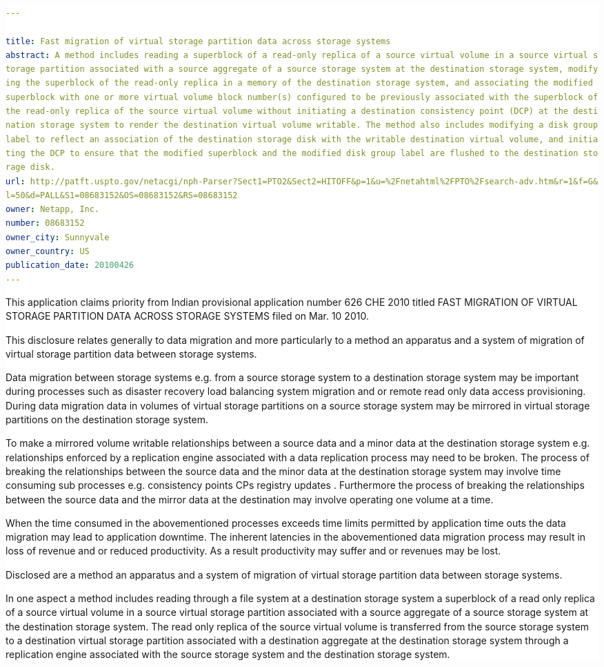 ```yaml
---

title: Fast migration of virtual storage partition data across storage systems
abstract: A method includes reading a superblock of a read-only replica of a source virtual volume in a source virtual storage partition associated with a source aggregate of a source storage system at the destination storage system, modifying the superblock of the read-only replica in a memory of the destination storage system, and associating the modified superblock with one or more virtual volume block number(s) configured to be previously associated with the superblock of the read-only replica of the source virtual volume without initiating a destination consistency point (DCP) at the destination storage system to render the destination virtual volume writable. The method also includes modifying a disk group label to reflect an association of the destination storage disk with the writable destination virtual volume, and initiating the DCP to ensure that the modified superblock and the modified disk group label are flushed to the destination storage disk.
url: http://patft.uspto.gov/netacgi/nph-Parser?Sect1=PTO2&Sect2=HITOFF&p=1&u=%2Fnetahtml%2FPTO%2Fsearch-adv.htm&r=1&f=G&l=50&d=PALL&S1=08683152&OS=08683152&RS=08683152
owner: Netapp, Inc.
number: 08683152
owner_city: Sunnyvale
owner_country: US
publication_date: 20100426
---
```

This application claims priority from Indian provisional application number 626 CHE 2010 titled FAST MIGRATION OF VIRTUAL STORAGE PARTITION DATA ACROSS STORAGE SYSTEMS filed on Mar. 10 2010.

This disclosure relates generally to data migration and more particularly to a method an apparatus and a system of migration of virtual storage partition data between storage systems.

Data migration between storage systems e.g. from a source storage system to a destination storage system may be important during processes such as disaster recovery load balancing system migration and or remote read only data access provisioning. During data migration data in volumes of virtual storage partitions on a source storage system may be mirrored in virtual storage partitions on the destination storage system.

To make a mirrored volume writable relationships between a source data and a minor data at the destination storage system e.g. relationships enforced by a replication engine associated with a data replication process may need to be broken. The process of breaking the relationships between the source data and the minor data at the destination storage system may involve time consuming sub processes e.g. consistency points CPs registry updates . Furthermore the process of breaking the relationships between the source data and the mirror data at the destination may involve operating one volume at a time.

When the time consumed in the abovementioned processes exceeds time limits permitted by application time outs the data migration may lead to application downtime. The inherent latencies in the abovementioned data migration process may result in loss of revenue and or reduced productivity. As a result productivity may suffer and or revenues may be lost.

Disclosed are a method an apparatus and a system of migration of virtual storage partition data between storage systems.

In one aspect a method includes reading through a file system at a destination storage system a superblock of a read only replica of a source virtual volume in a source virtual storage partition associated with a source aggregate of a source storage system at the destination storage system. The read only replica of the source virtual volume is transferred from the source storage system to a destination virtual storage partition associated with a destination aggregate at the destination storage system through a replication engine associated with the source storage system and the destination storage system.
